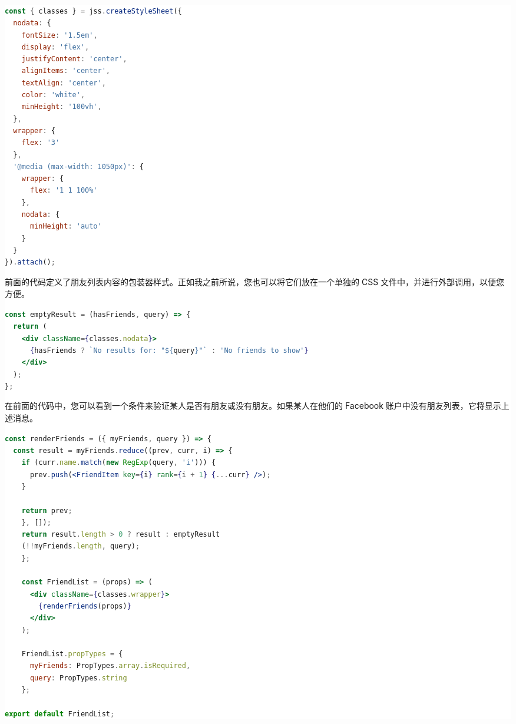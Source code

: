 ```jsx
const { classes } = jss.createStyleSheet({ 
  nodata: { 
    fontSize: '1.5em', 
    display: 'flex', 
    justifyContent: 'center', 
    alignItems: 'center', 
    textAlign: 'center', 
    color: 'white', 
    minHeight: '100vh', 
  }, 
  wrapper: { 
    flex: '3' 
  }, 
  '@media (max-width: 1050px)': { 
    wrapper: { 
      flex: '1 1 100%' 
    }, 
    nodata: { 
      minHeight: 'auto' 
    } 
  } 
}).attach(); 

```

前面的代码定义了朋友列表内容的包装器样式。正如我之前所说，您也可以将它们放在一个单独的 CSS 文件中，并进行外部调用，以便您方便。

```jsx
const emptyResult = (hasFriends, query) => { 
  return ( 
    <div className={classes.nodata}> 
      {hasFriends ? `No results for: "${query}"` : 'No friends to show'} 
    </div> 
  ); 
}; 

```

在前面的代码中，您可以看到一个条件来验证某人是否有朋友或没有朋友。如果某人在他们的 Facebook 账户中没有朋友列表，它将显示上述消息。

```jsx
const renderFriends = ({ myFriends, query }) => { 
  const result = myFriends.reduce((prev, curr, i) => { 
    if (curr.name.match(new RegExp(query, 'i'))) { 
      prev.push(<FriendItem key={i} rank={i + 1} {...curr} />); 
    } 

    return prev; 
    }, []); 
    return result.length > 0 ? result : emptyResult
    (!!myFriends.length, query); 
    }; 

    const FriendList = (props) => ( 
      <div className={classes.wrapper}> 
        {renderFriends(props)} 
      </div> 
    ); 

    FriendList.propTypes = { 
      myFriends: PropTypes.array.isRequired, 
      query: PropTypes.string 
    }; 

export default FriendList; 
```